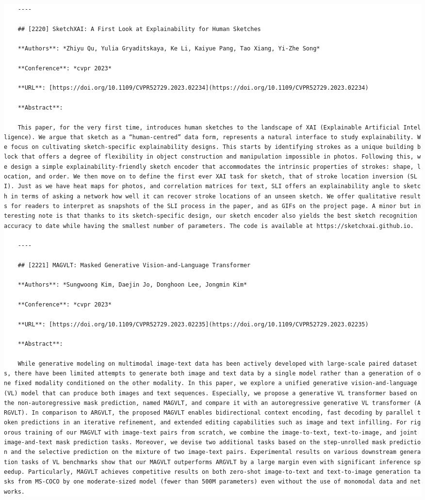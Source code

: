         ----

        ## [2220] SketchXAI: A First Look at Explainability for Human Sketches

        **Authors**: *Zhiyu Qu, Yulia Gryaditskaya, Ke Li, Kaiyue Pang, Tao Xiang, Yi-Zhe Song*

        **Conference**: *cvpr 2023*

        **URL**: [https://doi.org/10.1109/CVPR52729.2023.02234](https://doi.org/10.1109/CVPR52729.2023.02234)

        **Abstract**:

        This paper, for the very first time, introduces human sketches to the landscape of XAI (Explainable Artificial Intelligence). We argue that sketch as a “human-centred” data form, represents a natural interface to study explainability. We focus on cultivating sketch-specific explainability designs. This starts by identifying strokes as a unique building block that offers a degree of flexibility in object construction and manipulation impossible in photos. Following this, we design a simple explainability-friendly sketch encoder that accommodates the intrinsic properties of strokes: shape, location, and order. We then move on to define the first ever XAI task for sketch, that of stroke location inversion (SLI). Just as we have heat maps for photos, and correlation matrices for text, SLI offers an explainability angle to sketch in terms of asking a network how well it can recover stroke locations of an unseen sketch. We offer qualitative results for readers to interpret as snapshots of the SLI process in the paper, and as GIFs on the project page. A minor but interesting note is that thanks to its sketch-specific design, our sketch encoder also yields the best sketch recognition accuracy to date while having the smallest number of parameters. The code is available at https://sketchxai.github.io.

        ----

        ## [2221] MAGVLT: Masked Generative Vision-and-Language Transformer

        **Authors**: *Sungwoong Kim, Daejin Jo, Donghoon Lee, Jongmin Kim*

        **Conference**: *cvpr 2023*

        **URL**: [https://doi.org/10.1109/CVPR52729.2023.02235](https://doi.org/10.1109/CVPR52729.2023.02235)

        **Abstract**:

        While generative modeling on multimodal image-text data has been actively developed with large-scale paired datasets, there have been limited attempts to generate both image and text data by a single model rather than a generation of one fixed modality conditioned on the other modality. In this paper, we explore a unified generative vision-and-language (VL) model that can produce both images and text sequences. Especially, we propose a generative VL transformer based on the non-autoregressive mask prediction, named MAGVLT, and compare it with an autoregressive generative VL transformer (ARGVLT). In comparison to ARGVLT, the proposed MAGVLT enables bidirectional context encoding, fast decoding by parallel token predictions in an iterative refinement, and extended editing capabilities such as image and text infilling. For rigorous training of our MAGVLT with image-text pairs from scratch, we combine the image-to-text, text-to-image, and joint image-and-text mask prediction tasks. Moreover, we devise two additional tasks based on the step-unrolled mask prediction and the selective prediction on the mixture of two image-text pairs. Experimental results on various downstream generation tasks of VL benchmarks show that our MAGVLT outperforms ARGVLT by a large margin even with significant inference speedup. Particularly, MAGVLT achieves competitive results on both zero-shot image-to-text and text-to-image generation tasks from MS-COCO by one moderate-sized model (fewer than 500M parameters) even without the use of monomodal data and networks.

